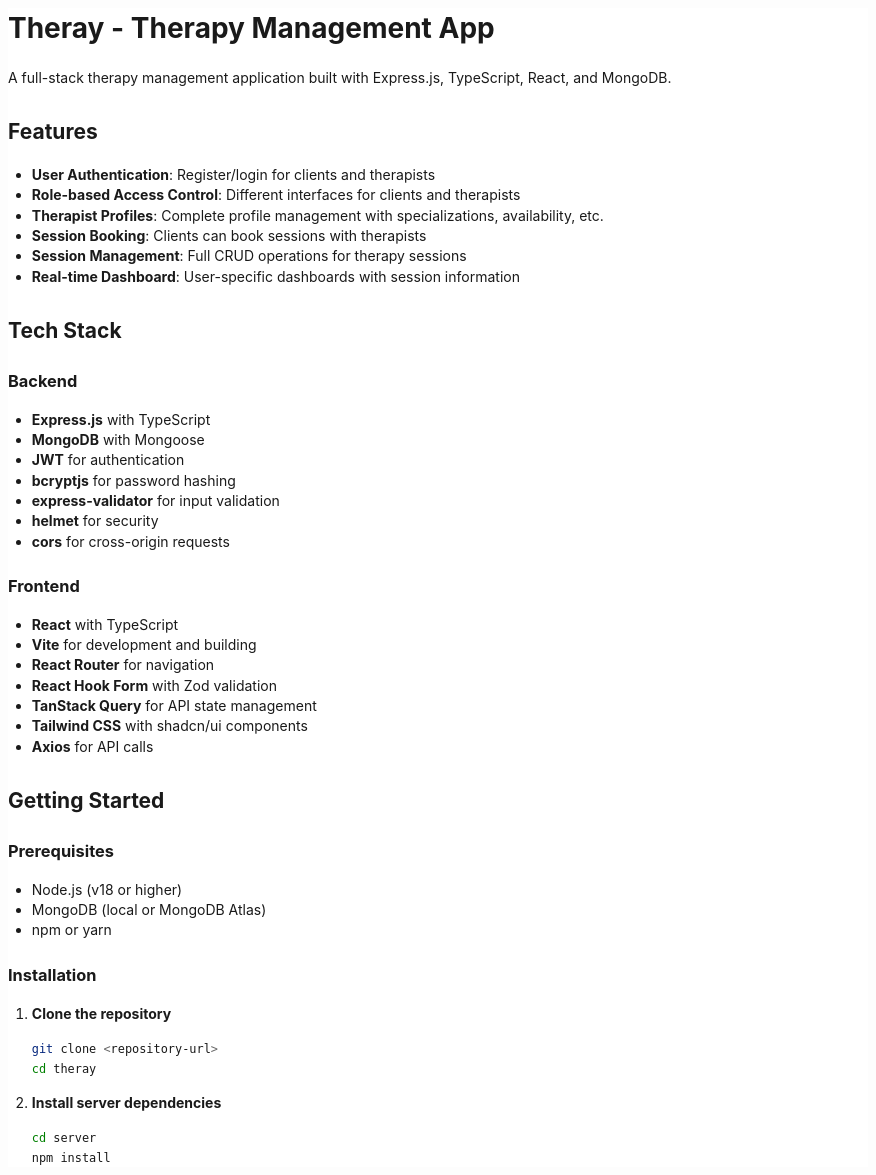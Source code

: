 # Theray - Therapy Management App

A full-stack therapy management application built with Express.js, TypeScript, React, and MongoDB.

## Features

- **User Authentication**: Register/login for clients and therapists
- **Role-based Access Control**: Different interfaces for clients and therapists
- **Therapist Profiles**: Complete profile management with specializations, availability, etc.
- **Session Booking**: Clients can book sessions with therapists
- **Session Management**: Full CRUD operations for therapy sessions
- **Real-time Dashboard**: User-specific dashboards with session information

## Tech Stack

### Backend
- **Express.js** with TypeScript
- **MongoDB** with Mongoose
- **JWT** for authentication
- **bcryptjs** for password hashing
- **express-validator** for input validation
- **helmet** for security
- **cors** for cross-origin requests

### Frontend
- **React** with TypeScript
- **Vite** for development and building
- **React Router** for navigation
- **React Hook Form** with Zod validation
- **TanStack Query** for API state management
- **Tailwind CSS** with shadcn/ui components
- **Axios** for API calls

## Getting Started

### Prerequisites
- Node.js (v18 or higher)
- MongoDB (local or MongoDB Atlas)
- npm or yarn

### Installation

1. **Clone the repository**
   ```bash
   git clone <repository-url>
   cd theray
   ```

2. **Install server dependencies**
   ```bash
   cd server
   npm install
   ```
